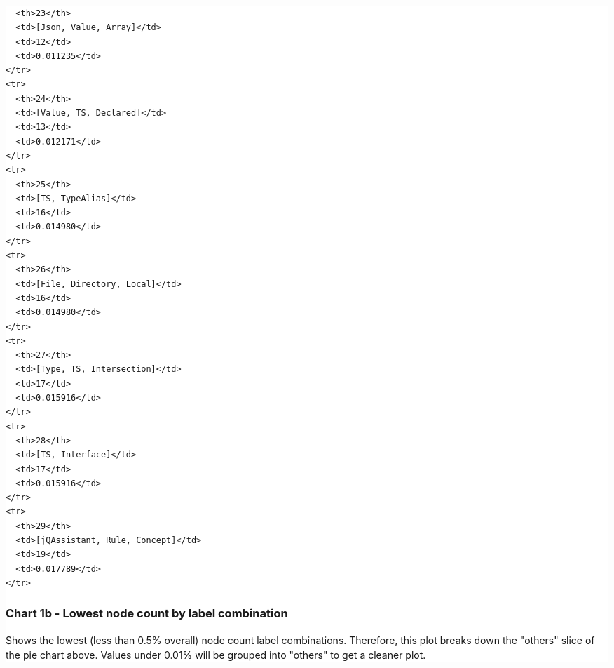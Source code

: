       <th>23</th>
      <td>[Json, Value, Array]</td>
      <td>12</td>
      <td>0.011235</td>
    </tr>
    <tr>
      <th>24</th>
      <td>[Value, TS, Declared]</td>
      <td>13</td>
      <td>0.012171</td>
    </tr>
    <tr>
      <th>25</th>
      <td>[TS, TypeAlias]</td>
      <td>16</td>
      <td>0.014980</td>
    </tr>
    <tr>
      <th>26</th>
      <td>[File, Directory, Local]</td>
      <td>16</td>
      <td>0.014980</td>
    </tr>
    <tr>
      <th>27</th>
      <td>[Type, TS, Intersection]</td>
      <td>17</td>
      <td>0.015916</td>
    </tr>
    <tr>
      <th>28</th>
      <td>[TS, Interface]</td>
      <td>17</td>
      <td>0.015916</td>
    </tr>
    <tr>
      <th>29</th>
      <td>[jQAssistant, Rule, Concept]</td>
      <td>19</td>
      <td>0.017789</td>
    </tr>
  </tbody>
</table>
</div>



### Chart 1b - Lowest node count by label combination

Shows the lowest (less than 0.5% overall) node count label combinations. Therefore, this plot breaks down the "others" slice of the pie chart above. Values under 0.01% will be grouped into "others" to get a cleaner plot.
